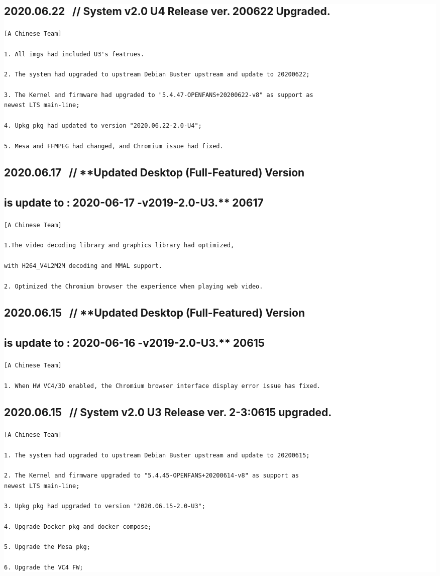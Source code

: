 ## 2020.06.22 &nbsp;&nbsp;// **System v2.0 U4 Release ver. 200622 Upgraded.**

```
[A Chinese Team]

1. All imgs had included U3's featrues.

2. The system had upgraded to upstream Debian Buster upstream and update to 20200622;

3. The Kernel and firmware had upgraded to "5.4.47-OPENFANS+20200622-v8" as support as 
newest LTS main-line;
   
4. Upkg pkg had updated to version "2020.06.22-2.0-U4";

5. Mesa and FFMPEG had changed, and Chromium issue had fixed.
```

## 2020.06.17 &nbsp;&nbsp;// **Updated Desktop (Full-Featured) Version 

## is update to : 2020-06-17 -v2019-2.0-U3.** 20617

```
[A Chinese Team]

1.The video decoding library and graphics library had optimized,

with H264_V4L2M2M decoding and MMAL support.

2. Optimized the Chromium browser the experience when playing web video.
```

## 2020.06.15 &nbsp;&nbsp;// **Updated Desktop (Full-Featured) Version 

## is update to : 2020-06-16 -v2019-2.0-U3.** 20615

```
[A Chinese Team]

1. When HW VC4/3D enabled, the Chromium browser interface display error issue has fixed.
```

## 2020.06.15 &nbsp;&nbsp;// **System v2.0 U3 Release ver. 2-3:0615 upgraded.**

```
[A Chinese Team]

1. The system had upgraded to upstream Debian Buster upstream and update to 20200615;

2. The Kernel and firmware upgraded to "5.4.45-OPENFANS+20200614-v8" as support as 
newest LTS main-line;
   
3. Upkg pkg had upgraded to version "2020.06.15-2.0-U3";

4. Upgrade Docker pkg and docker-compose;

5. Upgrade the Mesa pkg;

6. Upgrade the VC4 FW;
```